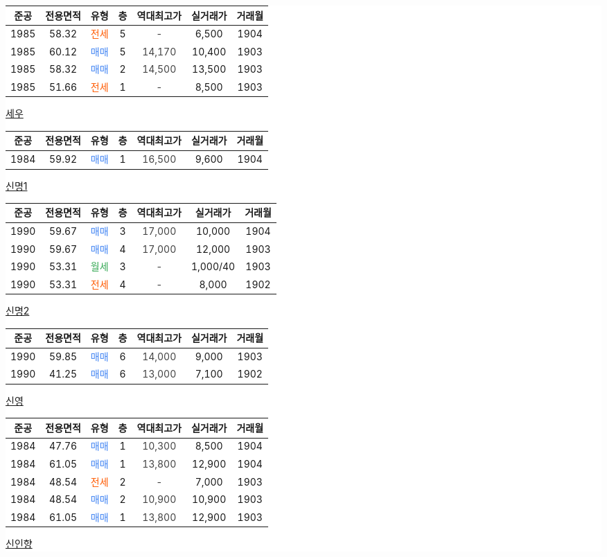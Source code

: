 |준공|전용면적|유형|층|역대최고가|실거래가|거래월|
|:---:|:---:|:---:|:---:|:---:|:---:|:---:|
|1985|58.32|<span style="color:#ff5a00">전세</span>|5|<span style="color:#444444">-</span>|6,500|1904|
|1985|60.12|<span style="color:#4285f3">매매</span>|5|<span style="color:#444444">14,170</span>|10,400|1903|
|1985|58.32|<span style="color:#4285f3">매매</span>|2|<span style="color:#444444">14,500</span>|13,500|1903|
|1985|51.66|<span style="color:#ff5a00">전세</span>|1|<span style="color:#444444">-</span>|8,500|1903|

[세우](https://search.naver.com/search.naver?query=%EC%9D%B8%EC%B2%9C%EA%B4%91%EC%97%AD%EC%8B%9C+%EC%84%9C%EA%B5%AC+%EA%B0%80%EC%A2%8C%EB%8F%99+%EC%84%B8%EC%9A%B0)

|준공|전용면적|유형|층|역대최고가|실거래가|거래월|
|:---:|:---:|:---:|:---:|:---:|:---:|:---:|
|1984|59.92|<span style="color:#4285f3">매매</span>|1|<span style="color:#444444">16,500</span>|9,600|1904|

[신명1](https://search.naver.com/search.naver?query=%EC%9D%B8%EC%B2%9C%EA%B4%91%EC%97%AD%EC%8B%9C+%EC%84%9C%EA%B5%AC+%EA%B0%80%EC%A2%8C%EB%8F%99+%EC%8B%A0%EB%AA%851)

|준공|전용면적|유형|층|역대최고가|실거래가|거래월|
|:---:|:---:|:---:|:---:|:---:|:---:|:---:|
|1990|59.67|<span style="color:#4285f3">매매</span>|3|<span style="color:#444444">17,000</span>|10,000|1904|
|1990|59.67|<span style="color:#4285f3">매매</span>|4|<span style="color:#444444">17,000</span>|12,000|1903|
|1990|53.31|<span style="color:#34a853">월세</span>|3|<span style="color:#444444">-</span>|1,000/40|1903|
|1990|53.31|<span style="color:#ff5a00">전세</span>|4|<span style="color:#444444">-</span>|8,000|1902|

[신명2](https://search.naver.com/search.naver?query=%EC%9D%B8%EC%B2%9C%EA%B4%91%EC%97%AD%EC%8B%9C+%EC%84%9C%EA%B5%AC+%EA%B0%80%EC%A2%8C%EB%8F%99+%EC%8B%A0%EB%AA%852)

|준공|전용면적|유형|층|역대최고가|실거래가|거래월|
|:---:|:---:|:---:|:---:|:---:|:---:|:---:|
|1990|59.85|<span style="color:#4285f3">매매</span>|6|<span style="color:#444444">14,000</span>|9,000|1903|
|1990|41.25|<span style="color:#4285f3">매매</span>|6|<span style="color:#444444">13,000</span>|7,100|1902|

[신영](https://search.naver.com/search.naver?query=%EC%9D%B8%EC%B2%9C%EA%B4%91%EC%97%AD%EC%8B%9C+%EC%84%9C%EA%B5%AC+%EA%B0%80%EC%A2%8C%EB%8F%99+%EC%8B%A0%EC%98%81)

|준공|전용면적|유형|층|역대최고가|실거래가|거래월|
|:---:|:---:|:---:|:---:|:---:|:---:|:---:|
|1984|47.76|<span style="color:#4285f3">매매</span>|1|<span style="color:#444444">10,300</span>|8,500|1904|
|1984|61.05|<span style="color:#4285f3">매매</span>|1|<span style="color:#444444">13,800</span>|12,900|1904|
|1984|48.54|<span style="color:#ff5a00">전세</span>|2|<span style="color:#444444">-</span>|7,000|1903|
|1984|48.54|<span style="color:#4285f3">매매</span>|2|<span style="color:#444444">10,900</span>|10,900|1903|
|1984|61.05|<span style="color:#4285f3">매매</span>|1|<span style="color:#444444">13,800</span>|12,900|1903|

[신인향](https://search.naver.com/search.naver?query=%EC%9D%B8%EC%B2%9C%EA%B4%91%EC%97%AD%EC%8B%9C+%EC%84%9C%EA%B5%AC+%EA%B0%80%EC%A2%8C%EB%8F%99+%EC%8B%A0%EC%9D%B8%ED%96%A5)
